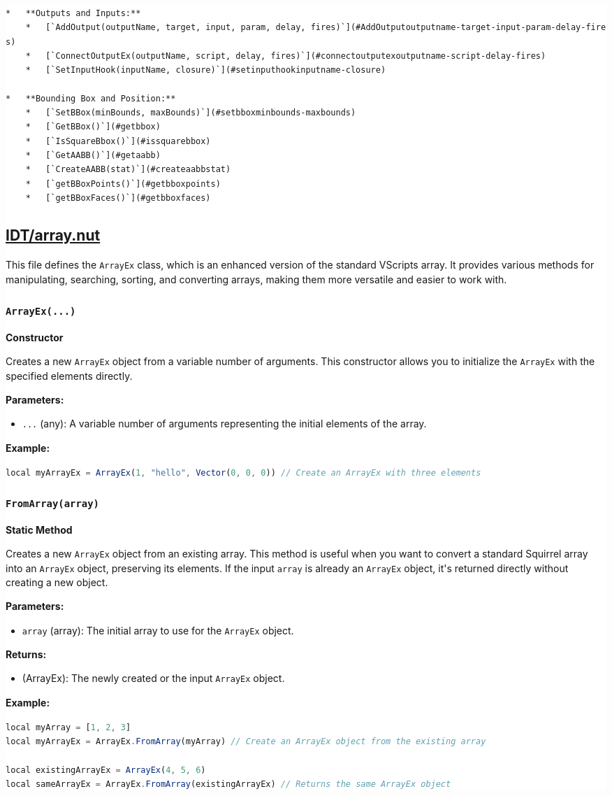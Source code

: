     *   **Outputs and Inputs:**
        *   [`AddOutput(outputName, target, input, param, delay, fires)`](#AddOutputoutputname-target-input-param-delay-fires)
        *   [`ConnectOutputEx(outputName, script, delay, fires)`](#connectoutputexoutputname-script-delay-fires)
        *   [`SetInputHook(inputName, closure)`](#setinputhookinputname-closure)

    *   **Bounding Box and Position:**
        *   [`SetBBox(minBounds, maxBounds)`](#setbboxminbounds-maxbounds)
        *   [`GetBBox()`](#getbbox)
        *   [`IsSquareBbox()`](#issquarebbox)
        *   [`GetAABB()`](#getaabb)
        *   [`CreateAABB(stat)`](#createaabbstat)
        *   [`getBBoxPoints()`](#getbboxpoints)
        *   [`getBBoxFaces()`](#getbboxfaces)

## [IDT/array.nut](array.nut)

This file defines the `ArrayEx` class, which is an enhanced version of the standard VScripts array. It provides various methods for manipulating, searching, sorting, and converting arrays, making them more versatile and easier to work with.

### `ArrayEx(...)`

**Constructor**

Creates a new `ArrayEx` object from a variable number of arguments. This constructor allows you to initialize the `ArrayEx` with the specified elements directly.

**Parameters:**

*   `...` (any): A variable number of arguments representing the initial elements of the array.

**Example:**

```js
local myArrayEx = ArrayEx(1, "hello", Vector(0, 0, 0)) // Create an ArrayEx with three elements
```

### `FromArray(array)`

**Static Method**

Creates a new `ArrayEx` object from an existing array. This method is useful when you want to convert a standard Squirrel array into an `ArrayEx` object, preserving its elements. If the input `array` is already an `ArrayEx` object, it's returned directly without creating a new object.

**Parameters:**

*   `array` (array): The initial array to use for the `ArrayEx` object.

**Returns:**

*   (ArrayEx): The newly created or the input `ArrayEx` object.

**Example:**

```js
local myArray = [1, 2, 3]
local myArrayEx = ArrayEx.FromArray(myArray) // Create an ArrayEx object from the existing array

local existingArrayEx = ArrayEx(4, 5, 6)
local sameArrayEx = ArrayEx.FromArray(existingArrayEx) // Returns the same ArrayEx object
```

